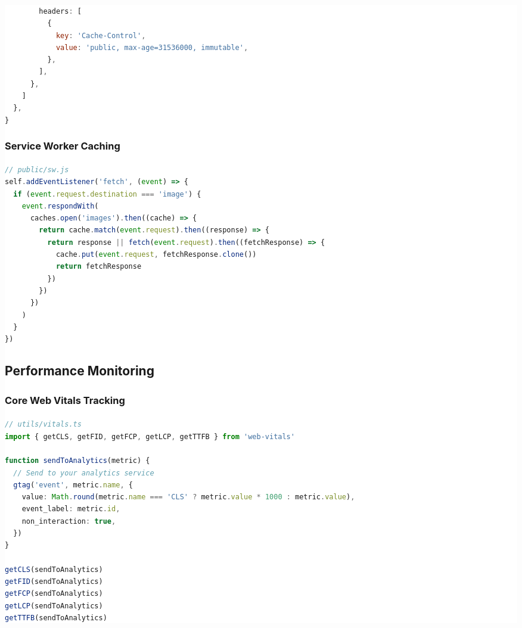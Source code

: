 ```javascript
        headers: [
          {
            key: 'Cache-Control',
            value: 'public, max-age=31536000, immutable',
          },
        ],
      },
    ]
  },
}
```

### Service Worker Caching

```javascript
// public/sw.js
self.addEventListener('fetch', (event) => {
  if (event.request.destination === 'image') {
    event.respondWith(
      caches.open('images').then((cache) => {
        return cache.match(event.request).then((response) => {
          return response || fetch(event.request).then((fetchResponse) => {
            cache.put(event.request, fetchResponse.clone())
            return fetchResponse
          })
        })
      })
    )
  }
})
```

## Performance Monitoring

### Core Web Vitals Tracking

```typescript
// utils/vitals.ts
import { getCLS, getFID, getFCP, getLCP, getTTFB } from 'web-vitals'

function sendToAnalytics(metric) {
  // Send to your analytics service
  gtag('event', metric.name, {
    value: Math.round(metric.name === 'CLS' ? metric.value * 1000 : metric.value),
    event_label: metric.id,
    non_interaction: true,
  })
}

getCLS(sendToAnalytics)
getFID(sendToAnalytics)
getFCP(sendToAnalytics)
getLCP(sendToAnalytics)
getTTFB(sendToAnalytics)
```
